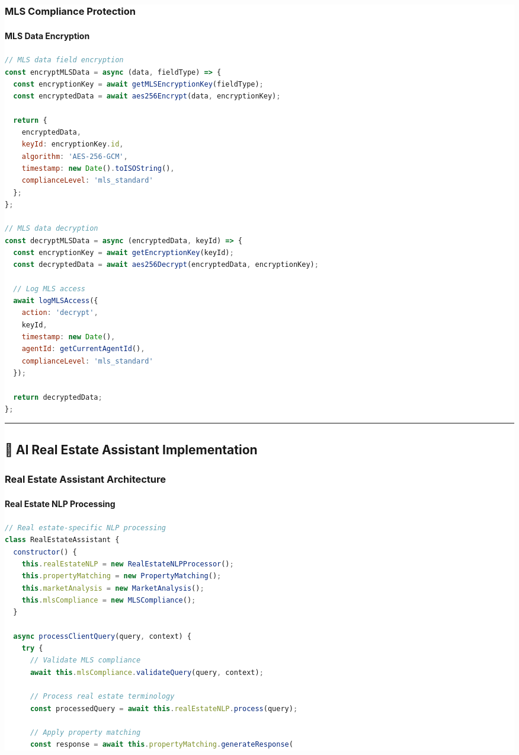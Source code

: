 ### **MLS Compliance Protection**

#### **MLS Data Encryption**
```javascript
// MLS data field encryption
const encryptMLSData = async (data, fieldType) => {
  const encryptionKey = await getMLSEncryptionKey(fieldType);
  const encryptedData = await aes256Encrypt(data, encryptionKey);
  
  return {
    encryptedData,
    keyId: encryptionKey.id,
    algorithm: 'AES-256-GCM',
    timestamp: new Date().toISOString(),
    complianceLevel: 'mls_standard'
  };
};

// MLS data decryption
const decryptMLSData = async (encryptedData, keyId) => {
  const encryptionKey = await getEncryptionKey(keyId);
  const decryptedData = await aes256Decrypt(encryptedData, encryptionKey);
  
  // Log MLS access
  await logMLSAccess({
    action: 'decrypt',
    keyId,
    timestamp: new Date(),
    agentId: getCurrentAgentId(),
    complianceLevel: 'mls_standard'
  });
  
  return decryptedData;
};
```

---

## 🤖 **AI Real Estate Assistant Implementation**

### **Real Estate Assistant Architecture**

#### **Real Estate NLP Processing**
```javascript
// Real estate-specific NLP processing
class RealEstateAssistant {
  constructor() {
    this.realEstateNLP = new RealEstateNLPProcessor();
    this.propertyMatching = new PropertyMatching();
    this.marketAnalysis = new MarketAnalysis();
    this.mlsCompliance = new MLSCompliance();
  }

  async processClientQuery(query, context) {
    try {
      // Validate MLS compliance
      await this.mlsCompliance.validateQuery(query, context);
      
      // Process real estate terminology
      const processedQuery = await this.realEstateNLP.process(query);
      
      // Apply property matching
      const response = await this.propertyMatching.generateResponse(
```